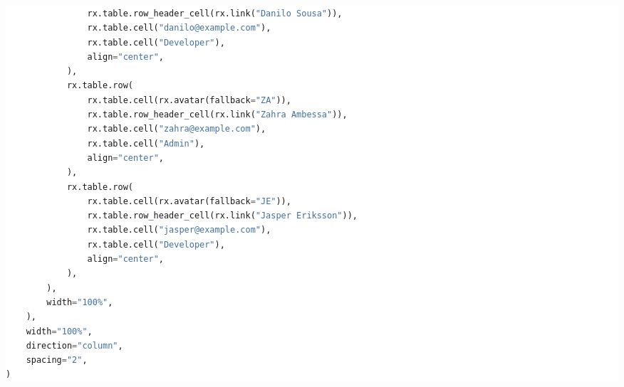 ```python demo
                rx.table.row_header_cell(rx.link("Danilo Sousa")),
                rx.table.cell("danilo@example.com"),
                rx.table.cell("Developer"),
                align="center",
            ),
            rx.table.row(
                rx.table.cell(rx.avatar(fallback="ZA")),
                rx.table.row_header_cell(rx.link("Zahra Ambessa")),
                rx.table.cell("zahra@example.com"),
                rx.table.cell("Admin"),
                align="center",
            ),
            rx.table.row(
                rx.table.cell(rx.avatar(fallback="JE")),
                rx.table.row_header_cell(rx.link("Jasper Eriksson")),
                rx.table.cell("jasper@example.com"),
                rx.table.cell("Developer"),
                align="center",
            ),
        ),
        width="100%",
    ),
    width="100%",
    direction="column",
    spacing="2",
)
```
